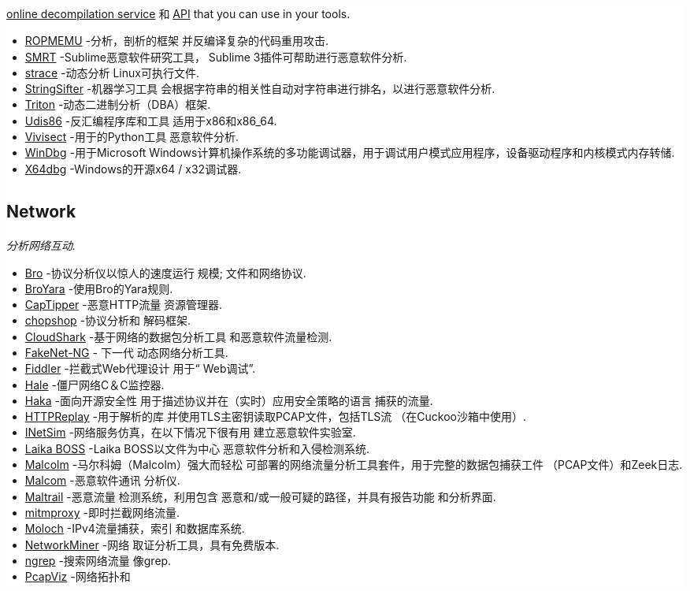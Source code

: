   [online decompilation service](https://retdec.com/decompilation/) 和
  [API](https://retdec.com/api/) that you can use in your tools.
* [ROPMEMU](https://github.com/Cisco-Talos/ROPMEMU) -分析，剖析的框架
  并反编译复杂的代码重用攻击.
* [SMRT](https://github.com/pidydx/SMRT) -Sublime恶意软件研究工具，
  Sublime 3插件可帮助进行恶意软件分析.
* [strace](https://sourceforge.net/projects/strace/) -动态分析
  Linux可执行文件.
* [StringSifter](https://github.com/fireeye/stringsifter) -机器学习工具 
  会根据字符串的相关性自动对字符串进行排名，以进行恶意软件分析.
* [Triton](https://triton.quarkslab.com/) -动态二进制分析（DBA）框架.
* [Udis86](https://github.com/vmt/udis86) -反汇编程序库和工具
  适用于x86和x86_64.
* [Vivisect](https://github.com/vivisect/vivisect) -用于的Python工具
  恶意软件分析.
* [WinDbg](https://developer.microsoft.com/en-us/windows/hardware/download-windbg) -用于Microsoft Windows计算机操作系统的多功能调试器，用于调试用户模式应用程序，设备驱动程序和内核模式内存转储.
* [X64dbg](https://github.com/x64dbg/) -Windows的开源x64 / x32调试器.

## Network

*分析网络互动.*

* [Bro](https://www.bro.org) -协议分析仪以惊人的速度运行
   规模;  文件和网络协议.
* [BroYara](https://github.com/hempnall/broyara) -使用Bro的Yara规则.
* [CapTipper](https://github.com/omriher/CapTipper) -恶意HTTP流量
  资源管理器.
* [chopshop](https://github.com/MITRECND/chopshop) -协议分析和
  解码框架.
* [CloudShark](https://www.cloudshark.org) -基于网络的数据包分析工具
  和恶意软件流量检测.
* [FakeNet-NG](https://github.com/fireeye/flare-fakenet-ng) - 下一代
  动态网络分析工具.
* [Fiddler](https://www.telerik.com/fiddler) -拦截式Web代理设计
  用于“ Web调试”.
* [Hale](https://github.com/pjlantz/Hale) -僵尸网络C＆C监控器.
* [Haka](http://www.haka-security.org/) -面向开源安全性
  用于描述协议并在（实时）应用安全策略的语言
  捕获的流量.
* [HTTPReplay](https://github.com/jbremer/httpreplay) -用于解析的库
  并使用TLS主密钥读取PCAP文件，包括TLS流
  （在Cuckoo沙箱中使用）.
* [INetSim](http://www.inetsim.org/) -网络服务仿真，在以下情况下很有用
  建立恶意软件实验室.
* [Laika BOSS](https://github.com/lmco/laikaboss) -Laika BOSS以文件为中心
  恶意软件分析和入侵检测系统.
* [Malcolm](https://github.com/idaholab/Malcolm) -马尔科姆（Malcolm）强大而轻松
  可部署的网络流量分析工具套件，用于完整的数据包捕获工件
  （PCAP文件）和Zeek日志.
* [Malcom](https://github.com/tomchop/malcom) -恶意软件通讯
  分析仪.
* [Maltrail](https://github.com/stamparm/maltrail) -恶意流量
  检测系统，利用包含
  恶意和/或一般可疑的路径，并具有报告功能
  和分析界面.
* [mitmproxy](https://mitmproxy.org/) -即时拦截网络流量.
* [Moloch](https://github.com/aol/moloch) -IPv4流量捕获，索引
  和数据库系统.
* [NetworkMiner](http://www.netresec.com/?page=NetworkMiner) -网络
  取证分析工具，具有免费版本.
* [ngrep](https://github.com/jpr5/ngrep) -搜索网络流量
  像grep.
* [PcapViz](https://github.com/mateuszk87/PcapViz) -网络拓扑和